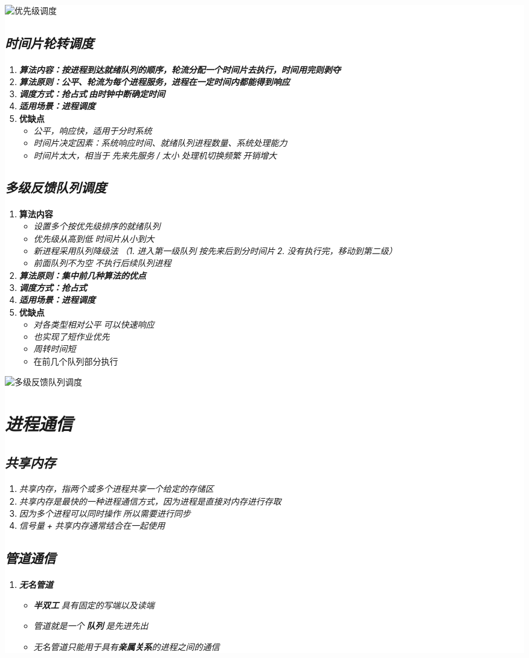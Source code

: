 ![优先级调度](https://raw.githubusercontent.com/vlicecream/cloudImage/main/data/202302142201048.png)

## ***时间片轮转调度***

1. ***算法内容：按进程到达就绪队列的顺序，轮流分配一个时间片去执行，时间用完则剥夺***
2. ***算法原则：公平、轮流为每个进程服务，进程在一定时间内都能得到响应***
3. ***调度方式：抢占式 由时钟中断确定时间***
4. ***适用场景：进程调度***
5. **优缺点**
   - *公平，响应快，适用于分时系统*
   - *时间片决定因素：系统响应时间、就绪队列进程数量、系统处理能力*
   - *时间片太大，相当于 先来先服务 / 太小 处理机切换频繁 开销增大*

## ***多级反馈队列调度***

1. **算法内容**
   - *设置多个按优先级排序的就绪队列*
   - *优先级从高到低 时间片从小到大*
   - *新进程采用队列降级法 （1. 进入第一级队列 按先来后到分时间片 2. 没有执行完，移动到第二级）*
   - *前面队列不为空 不执行后续队列进程*
2. ***算法原则：集中前几种算法的优点***
3. ***调度方式：抢占式***
4. ***适用场景：进程调度***
5. **优缺点**
   - *对各类型相对公平 可以快速响应*
   - *也实现了短作业优先*
   - *周转时间短*
   - 在前几个队列部分执行

![多级反馈队列调度](https://raw.githubusercontent.com/vlicecream/cloudImage/main/data/202302142234912.png)

# ***进程通信***

## ***共享内存***

1. *共享内存，指两个或多个进程共享一个给定的存储区*
2. *共享内存是最快的一种进程通信方式，因为进程是直接对内存进行存取*
3. *因为多个进程可以同时操作 所以需要进行同步*
4. *信号量 + 共享内存通常结合在一起使用*

## ***管道通信***

1. ***无名管道***
   
   - ***半双工** 具有固定的写端以及读端*
   
   - *管道就是一个 **队列** 是先进先出*
   
   - *无名管道只能用于具有**亲属关系**的进程之间的通信*
   